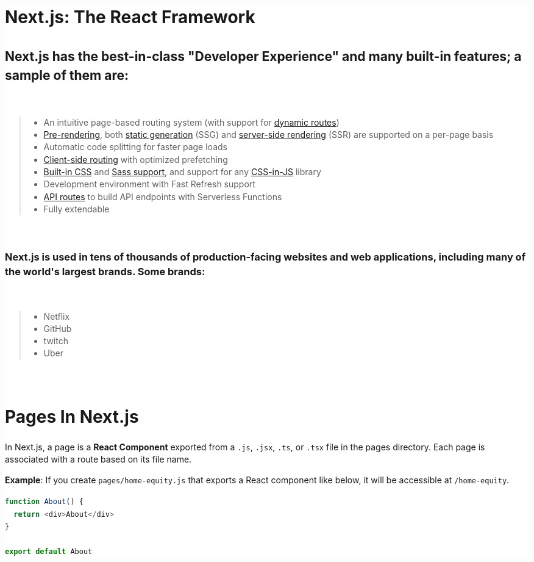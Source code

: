 # Next.js: The React Framework

## Next.js has the best-in-class "Developer Experience" and many built-in features; a sample of them are:

<br>

> - An intuitive page-based routing system (with support for [dynamic routes](https://nextjs.org/docs/routing/dynamic-routes))
> - [Pre-rendering](https://nextjs.org/docs/basic-features/pages#pre-rendering), both [static generation](https://nextjs.org/docs/basic-features/pages#static-generation-recommended) (SSG) and [server-side rendering](https://nextjs.org/docs/basic-features/pages#server-side-rendering) (SSR) are supported on a per-page basis
> - Automatic code splitting for faster page loads
> - [Client-side routing](https://nextjs.org/docs/routing/introduction#linking-between-pages) with optimized prefetching
> - [Built-in CSS](https://nextjs.org/docs/basic-features/built-in-css-support) and [Sass support](https://nextjs.org/docs/basic-features/built-in-css-support#sass-support), and support for any [CSS-in-JS](https://nextjs.org/docs/basic-features/built-in-css-support#css-in-js) library
> - Development environment with Fast Refresh support
> - [API routes](https://nextjs.org/docs/api-routes/introduction) to build API endpoints with Serverless Functions
> - Fully extendable

<br>

### Next.js is used in tens of thousands of production-facing websites and web applications, including many of the world's largest brands. Some brands:

<br>

> - Netflix
> - GitHub
> - twitch
> - Uber

<br>

# Pages In Next.js

In Next.js, a page is a **React Component** exported from a `.js`, `.jsx`, `.ts`, or `.tsx` file in the pages directory. Each page is associated with a route based on its file name.

**Example**: If you create `pages/home-equity.js` that exports a React component like below, it will be accessible at `/home-equity`.

```javascript
function About() {
  return <div>About</div>
}

export default About
```
